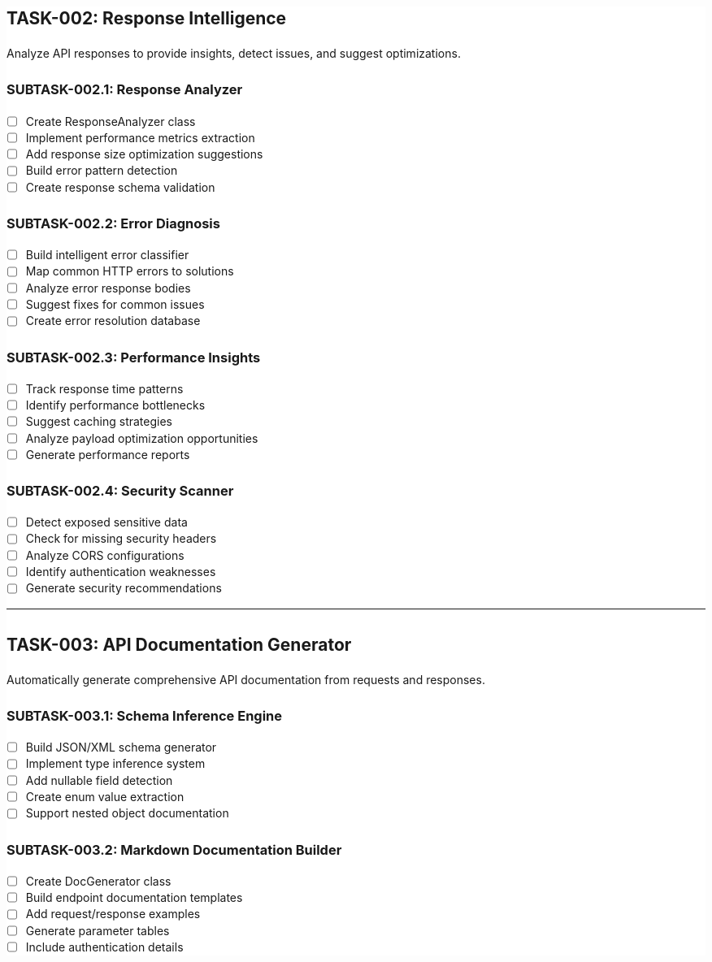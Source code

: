 ## TASK-002: Response Intelligence
Analyze API responses to provide insights, detect issues, and suggest optimizations.

### SUBTASK-002.1: Response Analyzer
- [ ] Create ResponseAnalyzer class
- [ ] Implement performance metrics extraction
- [ ] Add response size optimization suggestions
- [ ] Build error pattern detection
- [ ] Create response schema validation

### SUBTASK-002.2: Error Diagnosis
- [ ] Build intelligent error classifier
- [ ] Map common HTTP errors to solutions
- [ ] Analyze error response bodies
- [ ] Suggest fixes for common issues
- [ ] Create error resolution database

### SUBTASK-002.3: Performance Insights
- [ ] Track response time patterns
- [ ] Identify performance bottlenecks
- [ ] Suggest caching strategies
- [ ] Analyze payload optimization opportunities
- [ ] Generate performance reports

### SUBTASK-002.4: Security Scanner
- [ ] Detect exposed sensitive data
- [ ] Check for missing security headers
- [ ] Analyze CORS configurations
- [ ] Identify authentication weaknesses
- [ ] Generate security recommendations

---

## TASK-003: API Documentation Generator
Automatically generate comprehensive API documentation from requests and responses.

### SUBTASK-003.1: Schema Inference Engine
- [ ] Build JSON/XML schema generator
- [ ] Implement type inference system
- [ ] Add nullable field detection
- [ ] Create enum value extraction
- [ ] Support nested object documentation

### SUBTASK-003.2: Markdown Documentation Builder
- [ ] Create DocGenerator class
- [ ] Build endpoint documentation templates
- [ ] Add request/response examples
- [ ] Generate parameter tables
- [ ] Include authentication details
